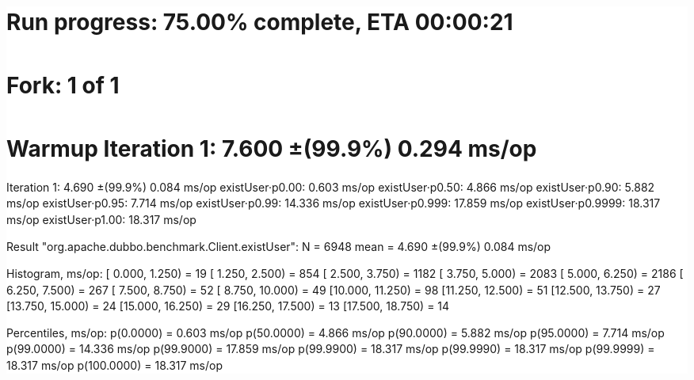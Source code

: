 # Run progress: 75.00% complete, ETA 00:00:21
# Fork: 1 of 1
# Warmup Iteration   1: 7.600 ±(99.9%) 0.294 ms/op
Iteration   1: 4.690 ±(99.9%) 0.084 ms/op
                 existUser·p0.00:   0.603 ms/op
                 existUser·p0.50:   4.866 ms/op
                 existUser·p0.90:   5.882 ms/op
                 existUser·p0.95:   7.714 ms/op
                 existUser·p0.99:   14.336 ms/op
                 existUser·p0.999:  17.859 ms/op
                 existUser·p0.9999: 18.317 ms/op
                 existUser·p1.00:   18.317 ms/op



Result "org.apache.dubbo.benchmark.Client.existUser":
  N = 6948
  mean =      4.690 ±(99.9%) 0.084 ms/op

  Histogram, ms/op:
    [ 0.000,  1.250) = 19 
    [ 1.250,  2.500) = 854 
    [ 2.500,  3.750) = 1182 
    [ 3.750,  5.000) = 2083 
    [ 5.000,  6.250) = 2186 
    [ 6.250,  7.500) = 267 
    [ 7.500,  8.750) = 52 
    [ 8.750, 10.000) = 49 
    [10.000, 11.250) = 98 
    [11.250, 12.500) = 51 
    [12.500, 13.750) = 27 
    [13.750, 15.000) = 24 
    [15.000, 16.250) = 29 
    [16.250, 17.500) = 13 
    [17.500, 18.750) = 14 

  Percentiles, ms/op:
      p(0.0000) =      0.603 ms/op
     p(50.0000) =      4.866 ms/op
     p(90.0000) =      5.882 ms/op
     p(95.0000) =      7.714 ms/op
     p(99.0000) =     14.336 ms/op
     p(99.9000) =     17.859 ms/op
     p(99.9900) =     18.317 ms/op
     p(99.9990) =     18.317 ms/op
     p(99.9999) =     18.317 ms/op
    p(100.0000) =     18.317 ms/op

